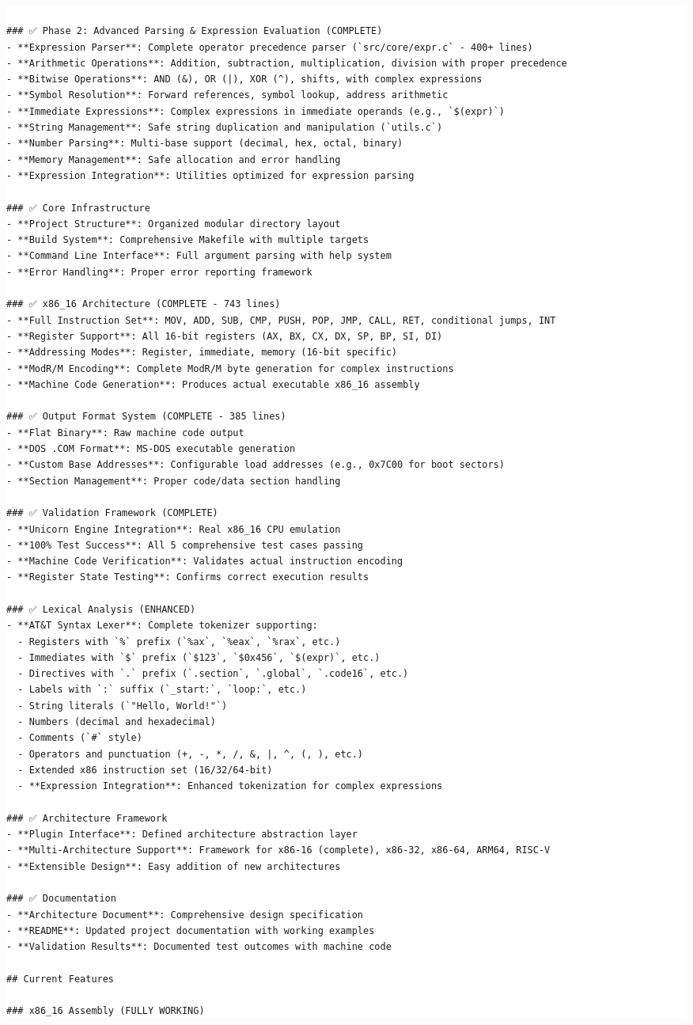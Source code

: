 ```

### ✅ Phase 2: Advanced Parsing & Expression Evaluation (COMPLETE)
- **Expression Parser**: Complete operator precedence parser (`src/core/expr.c` - 400+ lines)
- **Arithmetic Operations**: Addition, subtraction, multiplication, division with proper precedence
- **Bitwise Operations**: AND (&), OR (|), XOR (^), shifts, with complex expressions
- **Symbol Resolution**: Forward references, symbol lookup, address arithmetic
- **Immediate Expressions**: Complex expressions in immediate operands (e.g., `$(expr)`)
- **String Management**: Safe string duplication and manipulation (`utils.c`)
- **Number Parsing**: Multi-base support (decimal, hex, octal, binary)
- **Memory Management**: Safe allocation and error handling
- **Expression Integration**: Utilities optimized for expression parsing

### ✅ Core Infrastructure  
- **Project Structure**: Organized modular directory layout
- **Build System**: Comprehensive Makefile with multiple targets
- **Command Line Interface**: Full argument parsing with help system
- **Error Handling**: Proper error reporting framework

### ✅ x86_16 Architecture (COMPLETE - 743 lines)
- **Full Instruction Set**: MOV, ADD, SUB, CMP, PUSH, POP, JMP, CALL, RET, conditional jumps, INT
- **Register Support**: All 16-bit registers (AX, BX, CX, DX, SP, BP, SI, DI)
- **Addressing Modes**: Register, immediate, memory (16-bit specific)
- **ModR/M Encoding**: Complete ModR/M byte generation for complex instructions
- **Machine Code Generation**: Produces actual executable x86_16 assembly

### ✅ Output Format System (COMPLETE - 385 lines)
- **Flat Binary**: Raw machine code output
- **DOS .COM Format**: MS-DOS executable generation
- **Custom Base Addresses**: Configurable load addresses (e.g., 0x7C00 for boot sectors)
- **Section Management**: Proper code/data section handling

### ✅ Validation Framework (COMPLETE)
- **Unicorn Engine Integration**: Real x86_16 CPU emulation
- **100% Test Success**: All 5 comprehensive test cases passing
- **Machine Code Verification**: Validates actual instruction encoding
- **Register State Testing**: Confirms correct execution results

### ✅ Lexical Analysis (ENHANCED)
- **AT&T Syntax Lexer**: Complete tokenizer supporting:
  - Registers with `%` prefix (`%ax`, `%eax`, `%rax`, etc.)
  - Immediates with `$` prefix (`$123`, `$0x456`, `$(expr)`, etc.)
  - Directives with `.` prefix (`.section`, `.global`, `.code16`, etc.)
  - Labels with `:` suffix (`_start:`, `loop:`, etc.)
  - String literals (`"Hello, World!"`)
  - Numbers (decimal and hexadecimal)
  - Comments (`#` style)
  - Operators and punctuation (+, -, *, /, &, |, ^, (, ), etc.)
  - Extended x86 instruction set (16/32/64-bit)
  - **Expression Integration**: Enhanced tokenization for complex expressions

### ✅ Architecture Framework
- **Plugin Interface**: Defined architecture abstraction layer
- **Multi-Architecture Support**: Framework for x86-16 (complete), x86-32, x86-64, ARM64, RISC-V
- **Extensible Design**: Easy addition of new architectures

### ✅ Documentation
- **Architecture Document**: Comprehensive design specification
- **README**: Updated project documentation with working examples
- **Validation Results**: Documented test outcomes with machine code

## Current Features

### x86_16 Assembly (FULLY WORKING)
```